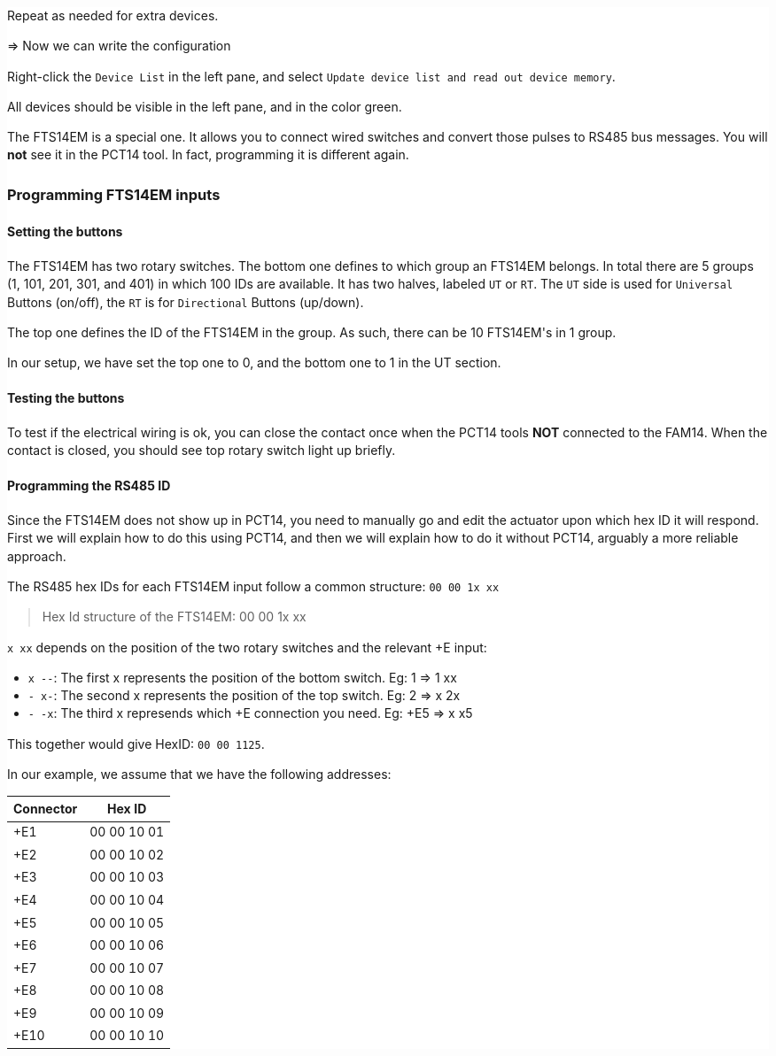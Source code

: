 Repeat as needed for extra devices.

=> Now we can write the configuration

Right-click the `Device List` in the left pane, and select `Update device list and read out device memory`.

All devices should be visible in the left pane, and in the color green.

The FTS14EM is a special one. It allows you to connect wired switches and convert those pulses to RS485 bus messages.
You will **not** see it in the PCT14 tool. In fact, programming it is different again.

### Programming FTS14EM inputs
#### Setting the buttons
The FTS14EM has two rotary switches. The bottom one defines to which group an FTS14EM belongs. In total there are 5 groups (1, 101, 201, 301, and 401) in which 100 IDs are available.
It has two halves, labeled `UT` or `RT`. The `UT` side is used for `Universal` Buttons (on/off), the `RT` is for `Directional` Buttons (up/down).

The top one defines the ID of the FTS14EM in the group. As such, there can be 10 FTS14EM's in 1 group.

In our setup, we have set the top one to 0, and the bottom one to 1 in the UT section.

#### Testing the buttons
To test if the electrical wiring is ok, you can close the contact once when the PCT14 tools **NOT** connected to the FAM14.
When the contact is closed, you should see top rotary switch light up briefly.

#### Programming the RS485 ID
Since the FTS14EM does not show up in PCT14, you need to manually go and edit the actuator upon which hex ID it will respond.
First we will explain how to do this using PCT14, and then we will explain how to do it without PCT14, arguably a more reliable approach.

The RS485 hex IDs for each FTS14EM input follow a common structure: `00 00 1x xx`
> Hex Id structure of the FTS14EM: 00 00 1x xx

`x xx` depends on the position of the two rotary switches and the relevant +E input:

- `x --`: The first x represents the position of the bottom switch. Eg: 1 => 1 xx
- `- x-`: The second x represents the position of the top switch. Eg: 2 => x 2x
- `- -x`: The third x represends which +E connection you need. Eg: +E5 => x x5

This together would give HexID: `00 00 1125`.

In our example, we assume that we have the following addresses:

| Connector | Hex ID      |
|-----------|-------------|
| +E1       | 00 00 10 01 |
| +E2       | 00 00 10 02 |
| +E3       | 00 00 10 03 |
| +E4       | 00 00 10 04 |
| +E5       | 00 00 10 05 |
| +E6       | 00 00 10 06 |
| +E7       | 00 00 10 07 |
| +E8       | 00 00 10 08 |
| +E9       | 00 00 10 09 |
| +E10      | 00 00 10 10 |
